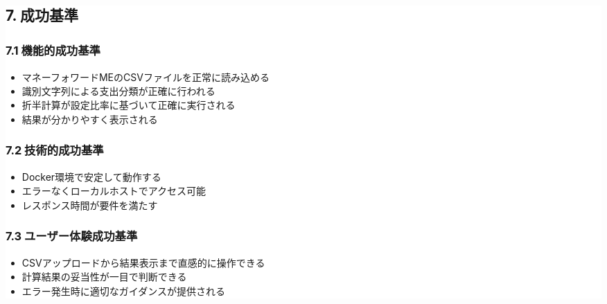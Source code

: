 ## 7. 成功基準

### 7.1 機能的成功基準
- マネーフォワードMEのCSVファイルを正常に読み込める
- 識別文字列による支出分類が正確に行われる
- 折半計算が設定比率に基づいて正確に実行される
- 結果が分かりやすく表示される

### 7.2 技術的成功基準
- Docker環境で安定して動作する
- エラーなくローカルホストでアクセス可能
- レスポンス時間が要件を満たす

### 7.3 ユーザー体験成功基準
- CSVアップロードから結果表示まで直感的に操作できる
- 計算結果の妥当性が一目で判断できる
- エラー発生時に適切なガイダンスが提供される